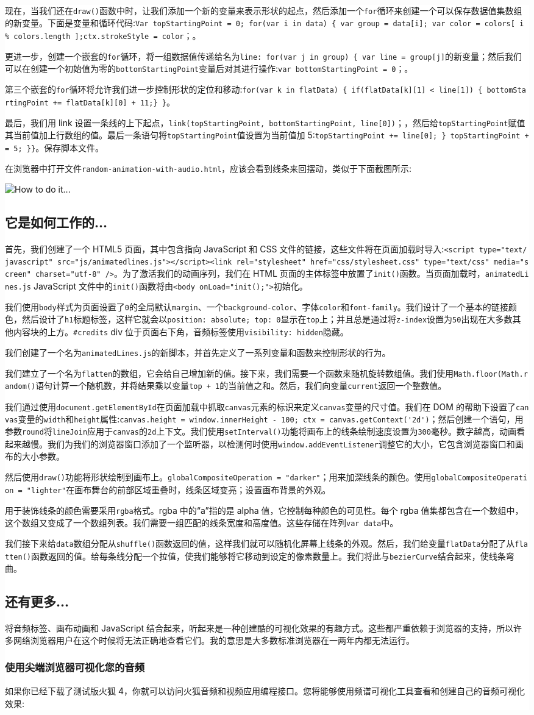 现在，当我们还在`draw()`函数中时，让我们添加一个新的变量来表示形状的起点，然后添加一个`for`循环来创建一个可以保存数据值集数组的新变量。下面是变量和循环代码:`Var topStartingPoint = 0; for(var i in data) { var group = data[i]; var color = colors[ i % colors.length ];ctx.strokeStyle = color`；。

更进一步，创建一个嵌套的`for`循环，将一组数据值传递给名为`line: for(var j in group) { var line = group[j]`的新变量；然后我们可以在创建一个初始值为零的`bottomStartingPoint`变量后对其进行操作:`var bottomStartingPoint = 0`；。

第三个嵌套的`for`循环将允许我们进一步控制形状的定位和移动:`for(var k in flatData) { if(flatData[k][1] < line[1]) { bottomStartingPoint += flatData[k][0] + 11;} }`。

最后，我们用 link 设置一条线的上下起点，`link(topStartingPoint, bottomStartingPoint, line[0])`；，然后给`topStartingPoint`赋值其当前值加上行数组的值。最后一条语句将`topStartingPoint`值设置为当前值加 5:`topStartingPoint += line[0]; } topStartingPoint += 5; }}`。保存脚本文件。

在浏览器中打开文件`random-animation-with-audio.html`，应该会看到线条来回摆动，类似于下面截图所示:

![How to do it...](graphics/1048_07_10.jpg)

## 它是如何工作的...

首先，我们创建了一个 HTML5 页面，其中包含指向 JavaScript 和 CSS 文件的链接，这些文件将在页面加载时导入:`<script type="text/javascript" src="js/animatedlines.js"></script><link rel="stylesheet" href="css/stylesheet.css" type="text/css" media="screen" charset="utf-8" />`。为了激活我们的动画序列，我们在 HTML 页面的主体标签中放置了`init()`函数。当页面加载时，`animatedLines.js` JavaScript 文件中的`init()`函数将由`<body onLoad="init();">`初始化。

我们使用`body`样式为页面设置了`0`的全局默认`margin`、一个`background-color`、字体`color`和`font-family`。我们设计了一个基本的链接颜色，然后设计了`h1`标题标签，这样它就会以`position: absolute; top: 0`显示在`top`上；并且总是通过将`z-index`设置为`50`出现在大多数其他内容块的上方。`#credits` div 位于页面右下角，音频标签使用`visibility: hidden`隐藏。

我们创建了一个名为`animatedLines.js`的新脚本，并首先定义了一系列变量和函数来控制形状的行为。

我们建立了一个名为`flatten`的数组，它会给自己增加新的值。接下来，我们需要一个函数来随机旋转数组值。我们使用`Math.floor(Math.random()`语句计算一个随机数，并将结果乘以变量`top + 1`的当前值之和。然后，我们向变量`current`返回一个整数值。

我们通过使用`document.getElementById`在页面加载中抓取`canvas`元素的标识来定义`canvas`变量的尺寸值。我们在 DOM 的帮助下设置了`canvas`变量的`width`和`height`属性:`canvas.height = window.innerHeight - 100; ctx = canvas.getContext('2d')`；然后创建一个语句，用参数`round`将`lineJoin`应用于`canvas`的`2d`上下文。我们使用`setInterval()`功能将画布上的线条绘制速度设置为`300`毫秒。数字越高，动画看起来越慢。我们为我们的浏览器窗口添加了一个监听器，以检测何时使用`window.addEventListener`调整它的大小，它包含浏览器窗口和画布的大小参数。

然后使用`draw()`功能将形状绘制到画布上。`globalCompositeOperation = "darker"`；用来加深线条的颜色。使用`globalCompositeOperation = "lighter"`在画布舞台的前部区域重叠时，线条区域变亮；设置画布背景的外观。

用于装饰线条的颜色需要采用`rgba`格式。rgba 中的“a”指的是 alpha 值，它控制每种颜色的可见性。每个 rgba 值集都包含在一个数组中，这个数组又变成了一个数组列表。我们需要一组匹配的线条宽度和高度值。这些存储在阵列`var data`中。

我们接下来给`data`数组分配从`shuffle()`函数返回的值，这样我们就可以随机化屏幕上线条的外观。然后，我们给变量`flatData`分配了从`flatten()`函数返回的值。给每条线分配一个拉值，使我们能够将它移动到设定的像素数量上。我们将此与`bezierCurve`结合起来，使线条弯曲。

## 还有更多...

将音频标签、画布动画和 JavaScript 结合起来，听起来是一种创建酷的可视化效果的有趣方式。这些都严重依赖于浏览器的支持，所以许多网络浏览器用户在这个时候将无法正确地查看它们。我的意思是大多数标准浏览器在一两年内都无法运行。

### 使用尖端浏览器可视化您的音频

如果你已经下载了测试版火狐 4，你就可以访问火狐音频和视频应用编程接口。您将能够使用频谱可视化工具查看和创建自己的音频可视化效果:
